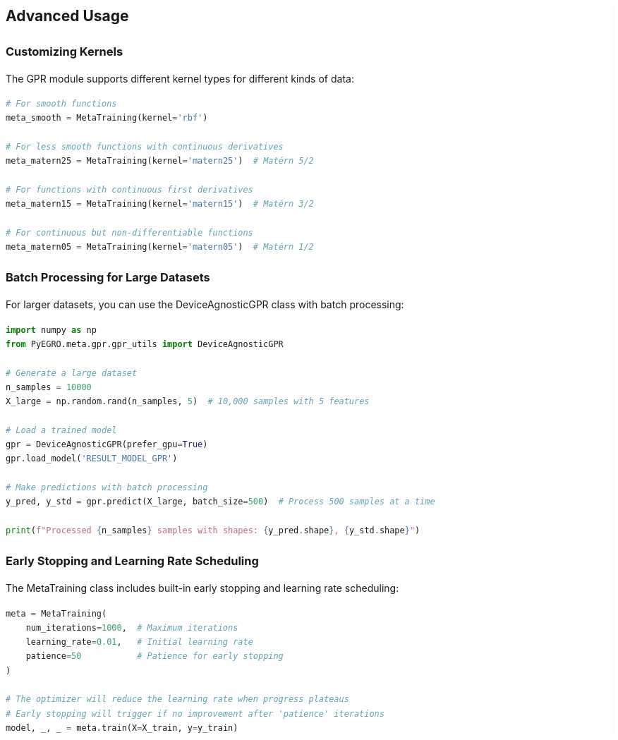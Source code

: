 ## Advanced Usage

### Customizing Kernels

The GPR module supports different kernel types for different kinds of data:

```python
# For smooth functions
meta_smooth = MetaTraining(kernel='rbf')

# For less smooth functions with continuous derivatives
meta_matern25 = MetaTraining(kernel='matern25')  # Matérn 5/2

# For functions with continuous first derivatives
meta_matern15 = MetaTraining(kernel='matern15')  # Matérn 3/2

# For continuous but non-differentiable functions
meta_matern05 = MetaTraining(kernel='matern05')  # Matérn 1/2
```

### Batch Processing for Large Datasets

For larger datasets, you can use the DeviceAgnosticGPR class with batch processing:

```python
import numpy as np
from PyEGRO.meta.gpr.gpr_utils import DeviceAgnosticGPR

# Generate a large dataset
n_samples = 10000
X_large = np.random.rand(n_samples, 5)  # 10,000 samples with 5 features

# Load a trained model
gpr = DeviceAgnosticGPR(prefer_gpu=True)
gpr.load_model('RESULT_MODEL_GPR')

# Make predictions with batch processing
y_pred, y_std = gpr.predict(X_large, batch_size=500)  # Process 500 samples at a time

print(f"Processed {n_samples} samples with shapes: {y_pred.shape}, {y_std.shape}")
```

### Early Stopping and Learning Rate Scheduling

The MetaTraining class includes built-in early stopping and learning rate scheduling:

```python
meta = MetaTraining(
    num_iterations=1000,  # Maximum iterations
    learning_rate=0.01,   # Initial learning rate
    patience=50           # Patience for early stopping
)

# The optimizer will reduce the learning rate when progress plateaus
# Early stopping will trigger if no improvement after 'patience' iterations
model, _, _ = meta.train(X=X_train, y=y_train)
```